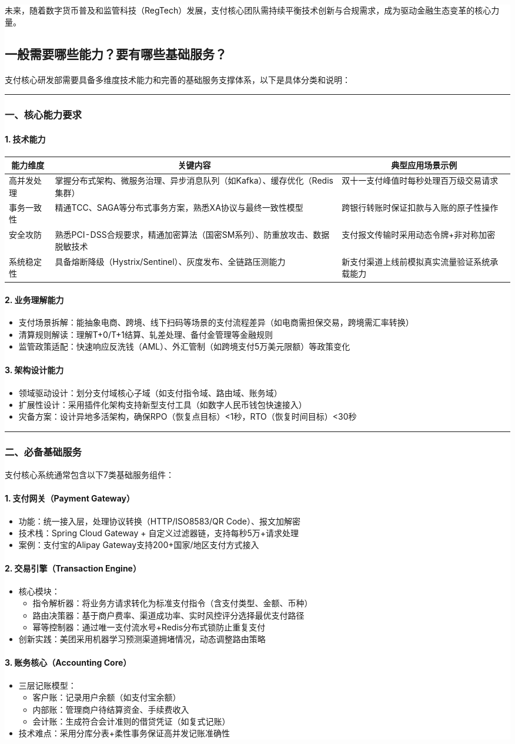未来，随着数字货币普及和监管科技（RegTech）发展，支付核心团队需持续平衡技术创新与合规需求，成为驱动金融生态变革的核心力量。


## 一般需要哪些能力？要有哪些基础服务？

支付核心研发部需要具备多维度技术能力和完善的基础服务支撑体系，以下是具体分类和说明：

---

### 一、核心能力要求
#### 1. 技术能力

| 能力维度         | 关键内容                                                                 | 典型应用场景示例                          |
|------------------|--------------------------------------------------------------------------|------------------------------------------|
| 高并发处理   | 掌握分布式架构、微服务治理、异步消息队列（如Kafka）、缓存优化（Redis集群） | 双十一支付峰值时每秒处理百万级交易请求    |
| 事务一致性   | 精通TCC、SAGA等分布式事务方案，熟悉XA协议与最终一致性模型                  | 跨银行转账时保证扣款与入账的原子性操作    |
| 安全攻防     | 熟悉PCI-DSS合规要求，精通加密算法（国密SM系列）、防重放攻击、数据脱敏技术  | 支付报文传输时采用动态令牌+非对称加密      |
| 系统稳定性   | 具备熔断降级（Hystrix/Sentinel）、灰度发布、全链路压测能力                | 新支付渠道上线前模拟真实流量验证系统承载能力 |


#### 2. 业务理解能力
- 支付场景拆解：能抽象电商、跨境、线下扫码等场景的支付流程差异（如电商需担保交易，跨境需汇率转换）
- 清算规则解读：理解T+0/T+1结算、轧差处理、备付金管理等金融规则
- 监管政策适配：快速响应反洗钱（AML）、外汇管制（如跨境支付5万美元限额）等政策变化

#### 3. 架构设计能力
- 领域驱动设计：划分支付域核心子域（如支付指令域、路由域、账务域）
- 扩展性设计：采用插件化架构支持新型支付工具（如数字人民币钱包快速接入）
- 灾备方案：设计异地多活架构，确保RPO（恢复点目标）<1秒，RTO（恢复时间目标）<30秒

---

### 二、必备基础服务
支付核心系统通常包含以下7类基础服务组件：

#### 1. 支付网关（Payment Gateway）
- 功能：统一接入层，处理协议转换（HTTP/ISO8583/QR Code）、报文加解密
- 技术栈：Spring Cloud Gateway + 自定义过滤器链，支持每秒5万+请求处理
- 案例：支付宝的Alipay Gateway支持200+国家/地区支付方式接入

#### 2. 交易引擎（Transaction Engine）
- 核心模块：
  - 指令解析器：将业务方请求转化为标准支付指令（含支付类型、金额、币种）
  - 路由决策器：基于商户费率、渠道成功率、实时风控评分选择最优支付路径
  - 幂等控制器：通过唯一支付流水号+Redis分布式锁防止重复支付
- 创新实践：美团采用机器学习预测渠道拥堵情况，动态调整路由策略

#### 3. 账务核心（Accounting Core）
- 三层记账模型：
  - 客户账：记录用户余额（如支付宝余额）
  - 内部账：管理商户待结算资金、手续费收入
  - 会计账：生成符合会计准则的借贷凭证（如复式记账）
- 技术难点：采用分库分表+柔性事务保证高并发记账准确性
